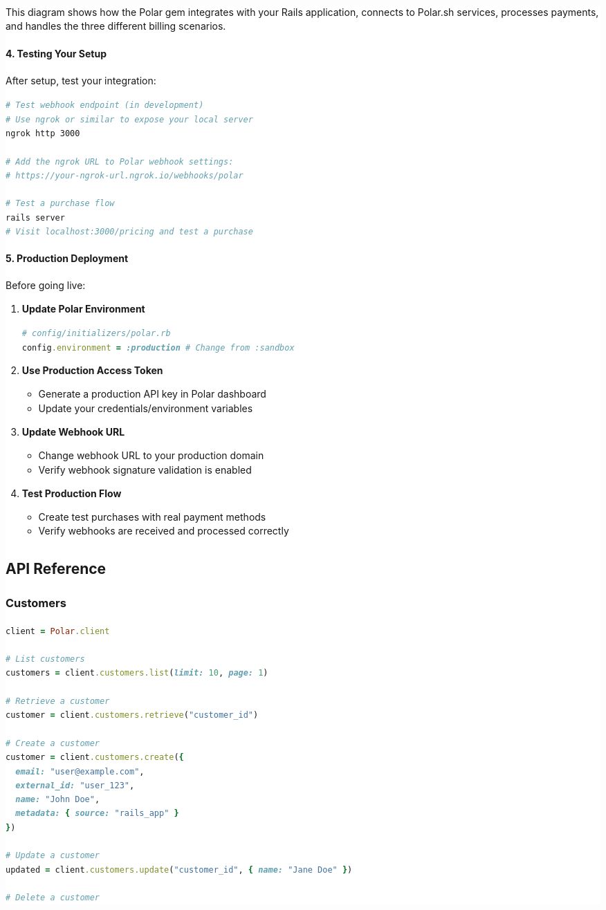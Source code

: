 This diagram shows how the Polar gem integrates with your Rails application, connects to Polar.sh services, processes payments, and handles the three different billing scenarios.

#### 4. Testing Your Setup

After setup, test your integration:

```bash
# Test webhook endpoint (in development)
# Use ngrok or similar to expose your local server
ngrok http 3000

# Add the ngrok URL to Polar webhook settings:
# https://your-ngrok-url.ngrok.io/webhooks/polar

# Test a purchase flow
rails server
# Visit localhost:3000/pricing and test a purchase
```

#### 5. Production Deployment

Before going live:

1. **Update Polar Environment**
   ```ruby
   # config/initializers/polar.rb
   config.environment = :production # Change from :sandbox
   ```

2. **Use Production Access Token**
   - Generate a production API key in Polar dashboard
   - Update your credentials/environment variables

3. **Update Webhook URL**
   - Change webhook URL to your production domain
   - Verify webhook signature validation is enabled

4. **Test Production Flow**
   - Create test purchases with real payment methods
   - Verify webhooks are received and processed correctly

## API Reference

### Customers

```ruby
client = Polar.client

# List customers
customers = client.customers.list(limit: 10, page: 1)

# Retrieve a customer
customer = client.customers.retrieve("customer_id")

# Create a customer
customer = client.customers.create({
  email: "user@example.com",
  external_id: "user_123",
  name: "John Doe",
  metadata: { source: "rails_app" }
})

# Update a customer
updated = client.customers.update("customer_id", { name: "Jane Doe" })

# Delete a customer
```